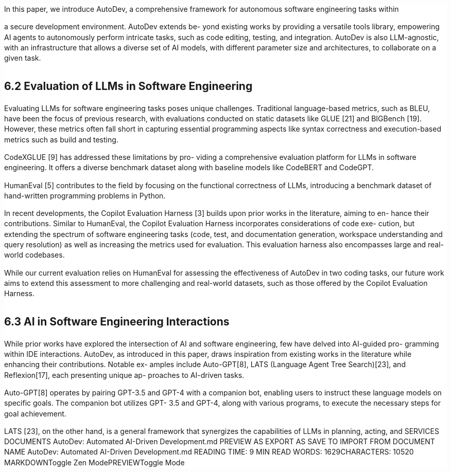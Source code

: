 In this paper, we introduce AutoDev, a comprehensive framework for autonomous software engineering tasks within

a secure development environment. AutoDev extends be- yond existing works by providing a versatile tools library, empowering AI agents to autonomously perform intricate tasks, such as code editing, testing, and integration. AutoDev is also LLM-agnostic, with an infrastructure that allows a diverse set of AI models, with different parameter size and architectures, to collaborate on a given task.

6.2 Evaluation of LLMs in Software Engineering
----------------------------------------------

Evaluating LLMs for software engineering tasks poses unique challenges. Traditional language-based metrics, such as BLEU, have been the focus of previous research, with evaluations conducted on static datasets like GLUE \[21\] and BIGBench \[19\]. However, these metrics often fall short in capturing essential programming aspects like syntax correctness and execution-based metrics such as build and testing.

CodeXGLUE \[9\] has addressed these limitations by pro- viding a comprehensive evaluation platform for LLMs in software engineering. It offers a diverse benchmark dataset along with baseline models like CodeBERT and CodeGPT.

HumanEval \[5\] contributes to the field by focusing on the functional correctness of LLMs, introducing a benchmark dataset of hand-written programming problems in Python.

In recent developments, the Copilot Evaluation Harness \[3\] builds upon prior works in the literature, aiming to en- hance their contributions. Similar to HumanEval, the Copilot Evaluation Harness incorporates considerations of code exe- cution, but extending the spectrum of software engineering tasks (code, test, and documentation generation, workspace understanding and query resolution) as well as increasing the metrics used for evaluation. This evaluation harness also encompasses large and real-world codebases.

While our current evaluation relies on HumanEval for assessing the effectiveness of AutoDev in two coding tasks, our future work aims to extend this assessment to more challenging and real-world datasets, such as those offered by the Copilot Evaluation Harness.

6.3 AI in Software Engineering Interactions
-------------------------------------------

While prior works have explored the intersection of AI and software engineering, few have delved into AI-guided pro- gramming within IDE interactions. AutoDev, as introduced in this paper, draws inspiration from existing works in the literature while enhancing their contributions. Notable ex- amples include Auto-GPT\[8\], LATS (Language Agent Tree Search)\[23\], and Reflexion\[17\], each presenting unique ap- proaches to AI-driven tasks.

Auto-GPT\[8\] operates by pairing GPT-3.5 and GPT-4 with a companion bot, enabling users to instruct these language models on specific goals. The companion bot utilizes GPT- 3.5 and GPT-4, along with various programs, to execute the necessary steps for goal achievement.

LATS \[23\], on the other hand, is a general framework that synergizes the capabilities of LLMs in planning, acting, and SERVICES
DOCUMENTS
AutoDev: Automated AI-Driven Development.md
PREVIEW AS 
EXPORT AS 
SAVE TO 
IMPORT FROM 
DOCUMENT NAME
AutoDev: Automated AI-Driven Development.md
READING TIME: 9 MIN READ WORDS: 1629CHARACTERS: 10520
MARKDOWNToggle Zen ModePREVIEWToggle Mode
